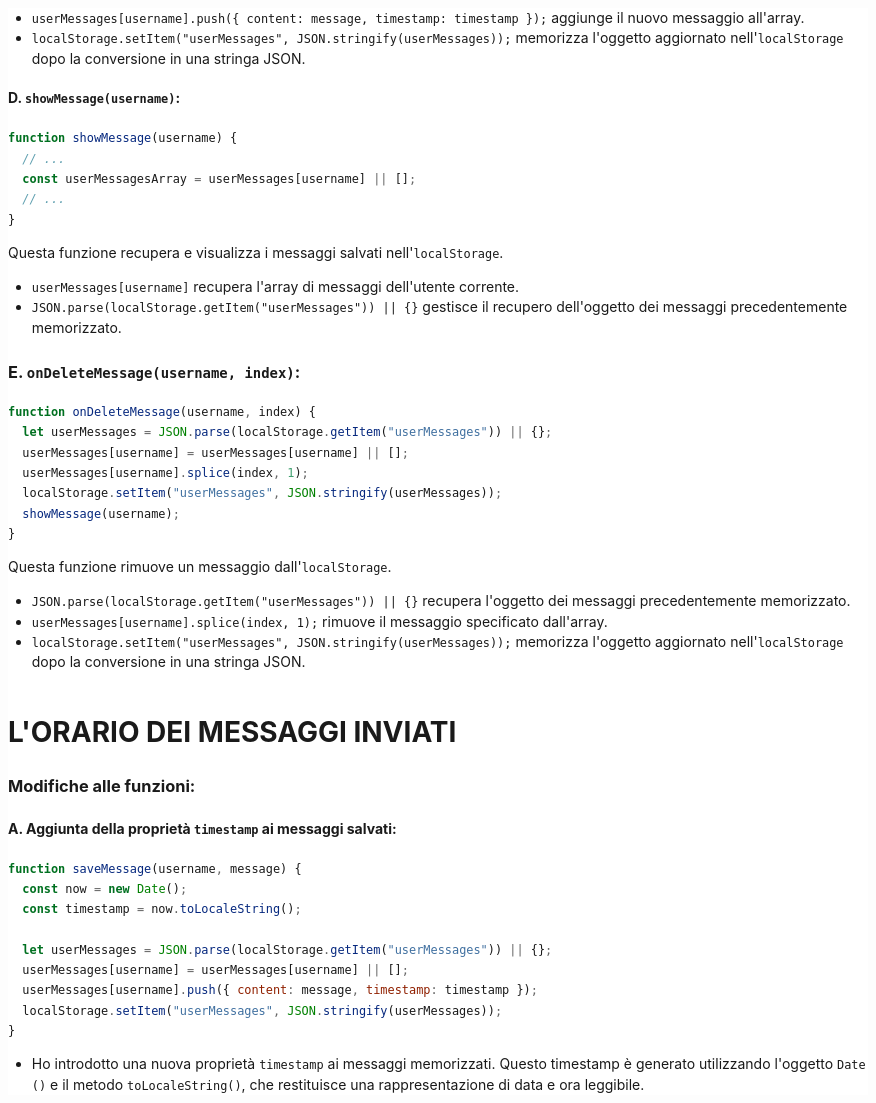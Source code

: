 - `userMessages[username].push({ content: message, timestamp: timestamp });` aggiunge il nuovo messaggio all'array.
- `localStorage.setItem("userMessages", JSON.stringify(userMessages));` memorizza l'oggetto aggiornato nell'`localStorage` dopo la conversione in una stringa JSON.

#### D. `showMessage(username)`:
```javascript
function showMessage(username) {
  // ...
  const userMessagesArray = userMessages[username] || [];
  // ...
}
```
Questa funzione recupera e visualizza i messaggi salvati nell'`localStorage`. 
- `userMessages[username]` recupera l'array di messaggi dell'utente corrente.
- `JSON.parse(localStorage.getItem("userMessages")) || {}` gestisce il recupero dell'oggetto dei messaggi precedentemente memorizzato.

### E. `onDeleteMessage(username, index)`:
```javascript
function onDeleteMessage(username, index) {
  let userMessages = JSON.parse(localStorage.getItem("userMessages")) || {};
  userMessages[username] = userMessages[username] || [];
  userMessages[username].splice(index, 1);
  localStorage.setItem("userMessages", JSON.stringify(userMessages));
  showMessage(username);
}
```
Questa funzione rimuove un messaggio dall'`localStorage`.
- `JSON.parse(localStorage.getItem("userMessages")) || {}` recupera l'oggetto dei messaggi precedentemente memorizzato.
- `userMessages[username].splice(index, 1);` rimuove il messaggio specificato dall'array.
- `localStorage.setItem("userMessages", JSON.stringify(userMessages));` memorizza l'oggetto aggiornato nell'`localStorage` dopo la conversione in una stringa JSON.

# L'ORARIO DEI MESSAGGI INVIATI

### Modifiche alle funzioni:

#### A. Aggiunta della proprietà `timestamp` ai messaggi salvati:
```javascript
function saveMessage(username, message) {
  const now = new Date();
  const timestamp = now.toLocaleString();

  let userMessages = JSON.parse(localStorage.getItem("userMessages")) || {};
  userMessages[username] = userMessages[username] || [];
  userMessages[username].push({ content: message, timestamp: timestamp });
  localStorage.setItem("userMessages", JSON.stringify(userMessages));
}
```
- Ho introdotto una nuova proprietà `timestamp` ai messaggi memorizzati. Questo timestamp è generato utilizzando l'oggetto `Date()` e il metodo `toLocaleString()`, che restituisce una rappresentazione di data e ora leggibile.
